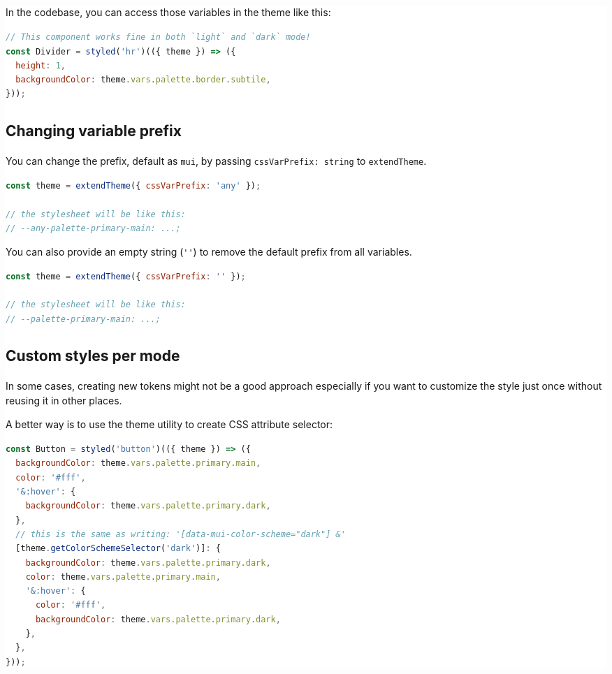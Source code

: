 ```css
```

In the codebase, you can access those variables in the theme like this:

```js
// This component works fine in both `light` and `dark` mode!
const Divider = styled('hr')(({ theme }) => ({
  height: 1,
  backgroundColor: theme.vars.palette.border.subtile,
}));
```

## Changing variable prefix

You can change the prefix, default as `mui`, by passing `cssVarPrefix: string` to `extendTheme`.

```js
const theme = extendTheme({ cssVarPrefix: 'any' });

// the stylesheet will be like this:
// --any-palette-primary-main: ...;
```

You can also provide an empty string (`''`) to remove the default prefix from all variables.

```js
const theme = extendTheme({ cssVarPrefix: '' });

// the stylesheet will be like this:
// --palette-primary-main: ...;
```

## Custom styles per mode

In some cases, creating new tokens might not be a good approach especially if you want to customize the style just once without reusing it in other places.

A better way is to use the theme utility to create CSS attribute selector:

```js
const Button = styled('button')(({ theme }) => ({
  backgroundColor: theme.vars.palette.primary.main,
  color: '#fff',
  '&:hover': {
    backgroundColor: theme.vars.palette.primary.dark,
  },
  // this is the same as writing: '[data-mui-color-scheme="dark"] &'
  [theme.getColorSchemeSelector('dark')]: {
    backgroundColor: theme.vars.palette.primary.dark,
    color: theme.vars.palette.primary.main,
    '&:hover': {
      color: '#fff',
      backgroundColor: theme.vars.palette.primary.dark,
    },
  },
}));
```

